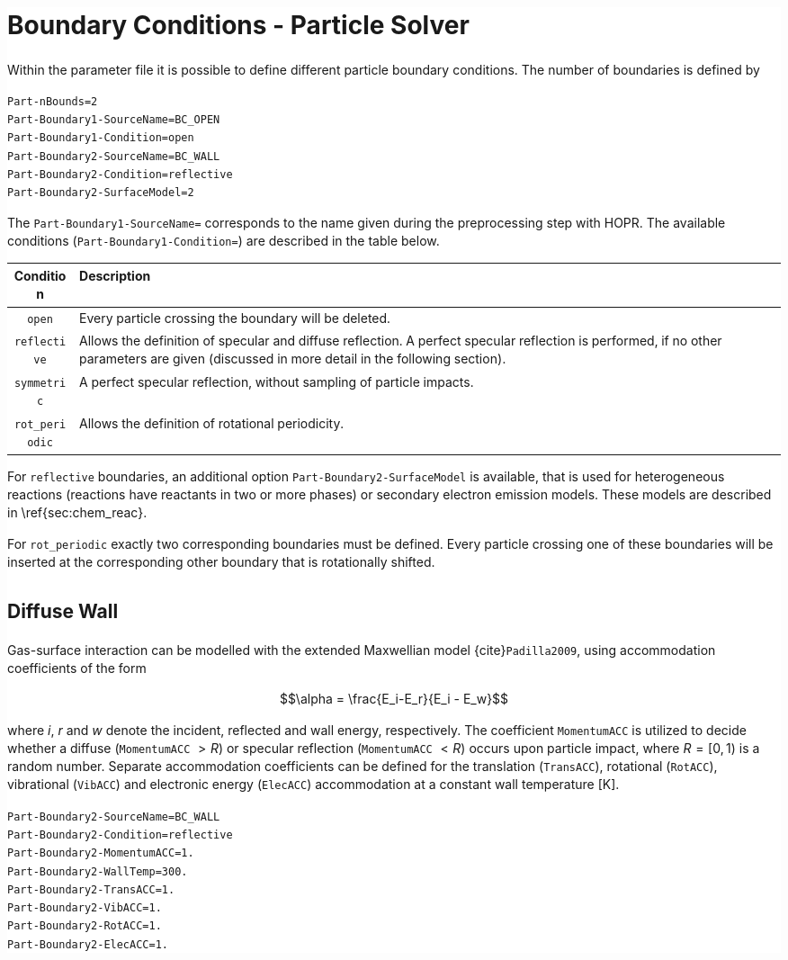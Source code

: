 # Boundary Conditions - Particle Solver

Within the parameter file it is possible to define different particle boundary conditions. The number of boundaries is defined by

    Part-nBounds=2
    Part-Boundary1-SourceName=BC_OPEN
    Part-Boundary1-Condition=open
    Part-Boundary2-SourceName=BC_WALL
    Part-Boundary2-Condition=reflective
    Part-Boundary2-SurfaceModel=2

The `Part-Boundary1-SourceName=` corresponds to the name given during the preprocessing step with HOPR. The available conditions (`Part-Boundary1-Condition=`) are described in the table below.

|   Condition    | Description                                                                                                                                                                                 |
| :------------: | :------------------------------------------------------------------------------------------------------------------------------------------------------------------------------------------ |
|     `open`     | Every particle crossing the boundary will be deleted.                                                                                                                                       |
|  `reflective`  | Allows the definition of specular and diffuse reflection. A perfect specular reflection is performed, if no other parameters are given (discussed in more detail in the following section). |
|  `symmetric`   | A perfect specular reflection, without sampling of particle impacts.                                                                                                                        |
| `rot_periodic` | Allows the definition of rotational periodicity.                                                                                                                                            |

For `reflective` boundaries, an additional option `Part-Boundary2-SurfaceModel` is available, that
is used for heterogeneous reactions (reactions have reactants in two or more phases) or secondary electron emission models. These models are described in \ref{sec:chem_reac}.

For `rot_periodic` exactly two corresponding boundaries must be defined. Every particle crossing one of these boundaries will be inserted at the corresponding other boundary that is rotationally shifted.

## Diffuse Wall

Gas-surface interaction can be modelled with the extended Maxwellian model {cite}`Padilla2009`, using accommodation coefficients of the form

$$\alpha = \frac{E_i-E_r}{E_i - E_w}$$

where $i$, $r$ and $w$ denote the incident, reflected and wall energy, respectively.  The coefficient `MomentumACC` is utilized to decide whether a diffuse (`MomentumACC` $>R$) or specular reflection (`MomentumACC` $<R$) occurs upon particle impact, where $R=[0,1)$ is a random number. Separate accommodation coefficients can be defined for the translation (`TransACC`), rotational (`RotACC`), vibrational (`VibACC`) and electronic energy (`ElecACC`) accommodation at a constant wall temperature [K].

    Part-Boundary2-SourceName=BC_WALL
    Part-Boundary2-Condition=reflective
    Part-Boundary2-MomentumACC=1.
    Part-Boundary2-WallTemp=300.
    Part-Boundary2-TransACC=1.
    Part-Boundary2-VibACC=1.
    Part-Boundary2-RotACC=1.
    Part-Boundary2-ElecACC=1.

